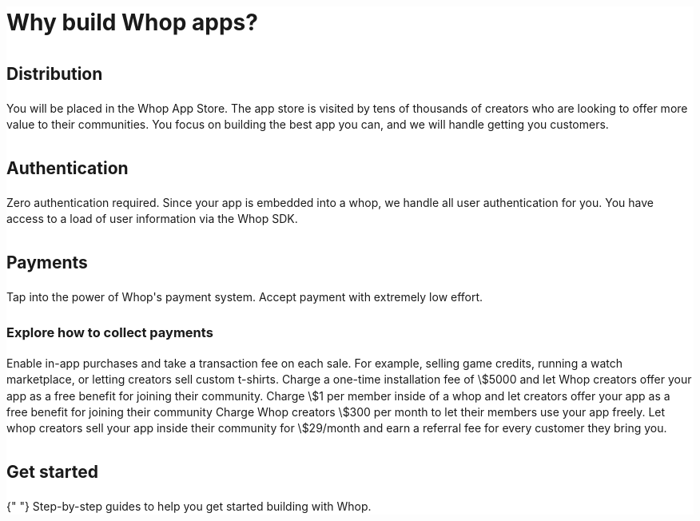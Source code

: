 # Why build Whop apps?

## Distribution

You will be placed in the Whop App Store. The app store is visited by tens of thousands of creators who are looking to offer more value to their communities. You focus on building the best app you can, and we will handle getting you customers.

## Authentication

Zero authentication required. Since your app is embedded into a whop, we handle all user authentication for you. You have access to a load of user information via the Whop SDK.

## Payments

Tap into the power of Whop's payment system. Accept payment with extremely low effort.

### Explore how to collect payments

<AccordionGroup>
  <Accordion title="Transaction fees">
    Enable in-app purchases and take a transaction fee on each sale. For example, selling game credits, running a watch marketplace, or letting creators sell custom t-shirts.
  </Accordion>

  <Accordion title="Installation fee">
    Charge a one-time installation fee of \$5000 and let Whop creators offer your app as a free benefit for joining their community.
  </Accordion>

  <Accordion title="Per seat">
    Charge \$1 per member inside of a whop and let creators offer your app as a free benefit for joining their community
  </Accordion>

  <Accordion title="Monthly subscription">
    Charge Whop creators \$300 per month to let their members use your app freely.
  </Accordion>

  <Accordion title="Affiliate commission">
    Let whop creators sell your app inside their community for \$29/month and earn a referral fee for every customer they bring you.
  </Accordion>
</AccordionGroup>

## Get started

<CardGroup cols={2}>
  {" "}

  <Card title="View our tutorials" href="/apps/tutorials" icon="book-open" color="#16a34a">
    Step-by-step guides to help you get started building with Whop.
  </Card>

